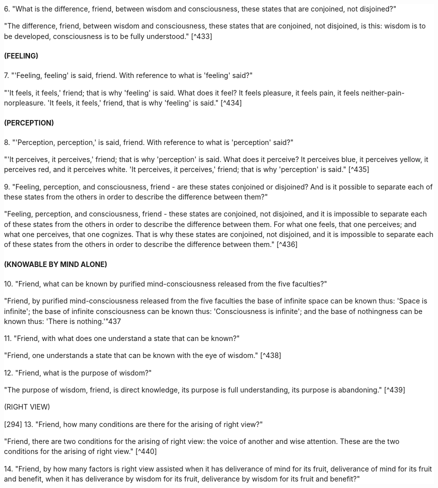 6\. "What is the difference, friend, between wisdom and consciousness, these states that are conjoined, not disjoined?"

"The difference, friend, between wisdom and consciousness, these states that are conjoined, not disjoined, is this: wisdom is to be developed, consciousness is to be fully understood." [^433]


#### (FEELING)

7\. "'Feeling, feeling' is said, friend. With reference to what is 'feeling' said?"

"'It feels, it feels,' friend; that is why 'feeling' is said. What does it feel? It feels pleasure, it feels pain, it feels neither-pain-norpleasure. 'It feels, it feels,' friend, that is why 'feeling' is said." [^434]


#### (PERCEPTION)

8\. "'Perception, perception,' is said, friend. With reference to what is 'perception' said?"

"'It perceives, it perceives,' friend; that is why 'perception' is said. What does it perceive? It perceives blue, it perceives yellow, it perceives red, and it perceives white. 'It perceives, it perceives,' friend; that is why 'perception' is said." [^435]

9\. "Feeling, perception, and consciousness, friend - are these states conjoined or disjoined? And is it possible to separate each of these states from the others in order to describe the difference between them?"

"Feeling, perception, and consciousness, friend - these states are conjoined, not disjoined, and it is impossible to separate each of these states from the others in order to describe the difference between them. For what one feels, that one perceives; and what one perceives, that one cognizes. That is why these states are conjoined, not disjoined, and it is impossible to separate each of these states from the others in order to describe the difference between them." [^436]


#### (KNOWABLE BY MIND ALONE)

10\. "Friend, what can be known by purified mind-consciousness released from the five faculties?"

"Friend, by purified mind-consciousness released from the five faculties the base of infinite space can be known thus: 'Space is infinite'; the base of infinite consciousness can be known thus: 'Consciousness is infinite'; and the base of nothingness can be known thus: 'There is nothing.'"437

11\. "Friend, with what does one understand a state that can be known?"

"Friend, one understands a state that can be known with the eye of wisdom." [^438]

12\. "Friend, what is the purpose of wisdom?"

"The purpose of wisdom, friend, is direct knowledge, its purpose is full understanding, its purpose is abandoning." [^439]


(RIGHT VIEW)

[294] 13. "Friend, how many conditions are there for the arising of right view?"

"Friend, there are two conditions for the arising of right view: the voice of another and wise attention. These are the two conditions for the arising of right view." [^440]

14\. "Friend, by how many factors is right view assisted when it has deliverance of mind for its fruit, deliverance of mind for its fruit and benefit, when it has deliverance by wisdom for its fruit, deliverance by wisdom for its fruit and benefit?"
